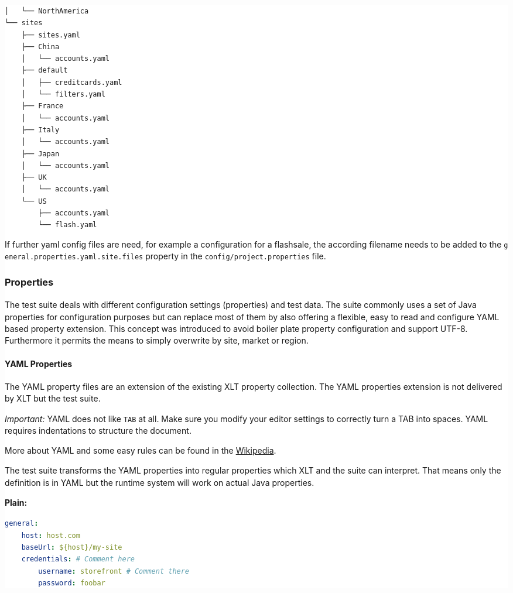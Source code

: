 ```
│   └── NorthAmerica
└── sites
    ├── sites.yaml
    ├── China
    │   └── accounts.yaml
    ├── default
    │   ├── creditcards.yaml
    │   └── filters.yaml
    ├── France
    │   └── accounts.yaml
    ├── Italy
    │   └── accounts.yaml
    ├── Japan
    │   └── accounts.yaml
    ├── UK
    │   └── accounts.yaml
    └── US
        ├── accounts.yaml
        └── flash.yaml
```

If further yaml config files are need, for example a configuration for a flashsale, the according filename needs to be added to the `general.properties.yaml.site.files` property in the `config/project.properties` file.

### Properties

The test suite deals with different configuration settings (properties) and test data. The suite commonly uses a set of Java properties for configuration purposes but can replace most of them by also offering a flexible, easy to read and configure YAML based property extension. This concept was introduced to avoid boiler plate property configuration and support UTF-8. Furthermore it permits the means to simply overwrite by site, market or region.

#### YAML Properties

The YAML property files are an extension of the existing XLT property collection. The YAML properties extension is not delivered by XLT but the test suite.

*Important:* YAML does not like `TAB` at all. Make sure you modify your editor settings to correctly turn a TAB into spaces. YAML requires indentations to structure the document.

More about YAML and some easy rules can be found in the [Wikipedia](https://en.wikipedia.org/wiki/YAML).

The test suite transforms the YAML properties into regular properties which XLT and the suite can interpret. That means only the definition is in YAML but the runtime system will work on actual Java properties.

**Plain:**
```yaml
general:
    host: host.com
    baseUrl: ${host}/my-site
    credentials: # Comment here
        username: storefront # Comment there
        password: foobar
```
